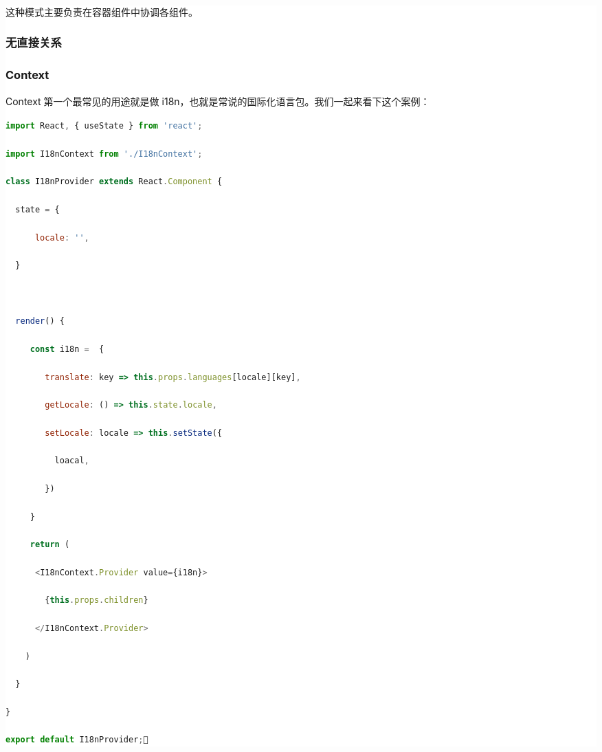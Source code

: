 这种模式主要负责在容器组件中协调各组件。

### 无直接关系

### Context

Context 第一个最常见的用途就是做 i18n，也就是常说的国际化语言包。我们一起来看下这个案例：

```js
import React, { useState } from 'react';

import I18nContext from './I18nContext';

class I18nProvider extends React.Component {

  state = {

      locale: '',

  }



  render() {

     const i18n =  {

        translate: key => this.props.languages[locale][key],

        getLocale: () => this.state.locale,

        setLocale: locale => this.setState({

          loacal,

        })

     }

     return (

      <I18nContext.Provider value={i18n}>

        {this.props.children}

      </I18nContext.Provider>

    )

  }

}

export default I18nProvider;

```
